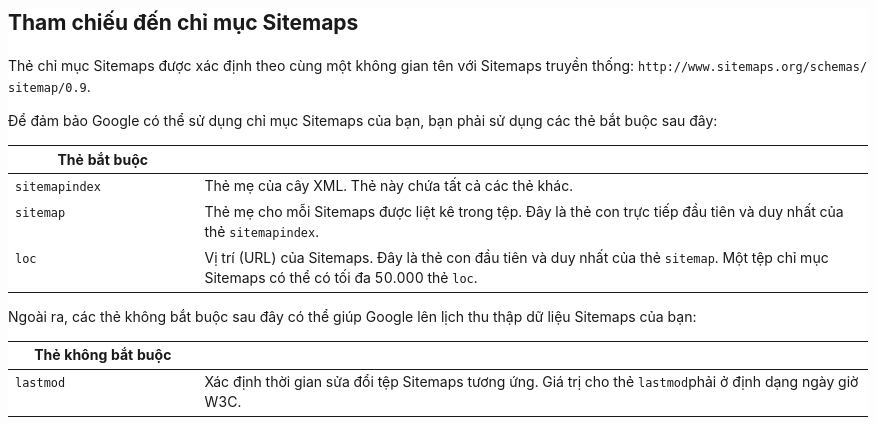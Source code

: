 ## Tham chiếu đến chỉ mục Sitemaps

Thẻ chỉ mục Sitemaps được xác định theo cùng một không gian tên với Sitemaps truyền thống: `http://www.sitemaps.org/schemas/sitemap/0.9`.

Để đảm bảo Google có thể sử dụng chỉ mục Sitemaps của bạn, bạn phải sử dụng các thẻ bắt buộc sau đây:

<table><thead><tr><th width="175.5">Thẻ bắt buộc</th><th></th></tr></thead><tbody><tr><td><code>sitemapindex</code></td><td>Thẻ mẹ của cây XML. Thẻ này chứa tất cả các thẻ khác.</td></tr><tr><td><code>sitemap</code></td><td>Thẻ mẹ cho mỗi Sitemaps được liệt kê trong tệp. Đây là thẻ con trực tiếp đầu tiên và duy nhất của thẻ <code>sitemapindex</code>.</td></tr><tr><td><code>loc</code></td><td>Vị trí (URL) của Sitemaps. Đây là thẻ con đầu tiên và duy nhất của thẻ <code>sitemap</code>. Một tệp chỉ mục Sitemaps có thể có tối đa 50.000 thẻ <code>loc</code>.</td></tr></tbody></table>

Ngoài ra, các thẻ không bắt buộc sau đây có thể giúp Google lên lịch thu thập dữ liệu Sitemaps của bạn:

<table><thead><tr><th width="175.5">Thẻ không bắt buộc</th><th></th></tr></thead><tbody><tr><td><code>lastmod</code></td><td>Xác định thời gian sửa đổi tệp Sitemaps tương ứng. Giá trị cho thẻ <code>lastmod</code>phải ở định dạng ngày giờ W3C</a>.</td></tr></tbody></table>